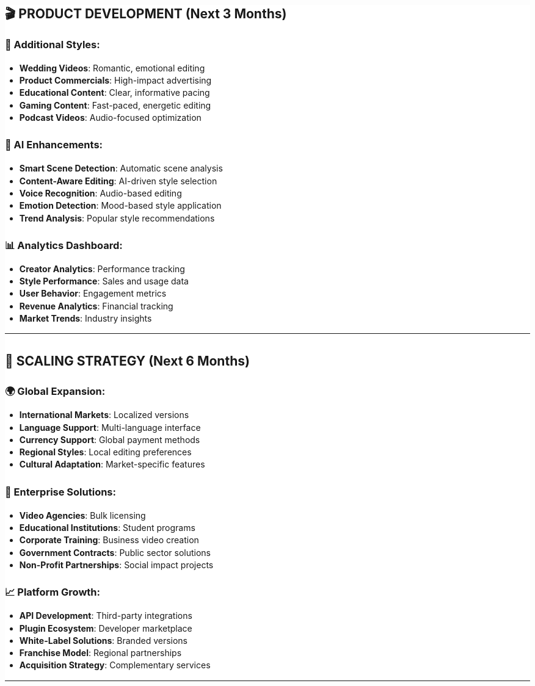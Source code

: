 
## 🎬 **PRODUCT DEVELOPMENT (Next 3 Months)**

### **🎨 Additional Styles:**
- **Wedding Videos**: Romantic, emotional editing
- **Product Commercials**: High-impact advertising
- **Educational Content**: Clear, informative pacing
- **Gaming Content**: Fast-paced, energetic editing
- **Podcast Videos**: Audio-focused optimization

### **🤖 AI Enhancements:**
- **Smart Scene Detection**: Automatic scene analysis
- **Content-Aware Editing**: AI-driven style selection
- **Voice Recognition**: Audio-based editing
- **Emotion Detection**: Mood-based style application
- **Trend Analysis**: Popular style recommendations

### **📊 Analytics Dashboard:**
- **Creator Analytics**: Performance tracking
- **Style Performance**: Sales and usage data
- **User Behavior**: Engagement metrics
- **Revenue Analytics**: Financial tracking
- **Market Trends**: Industry insights

---

## 🚀 **SCALING STRATEGY (Next 6 Months)**

### **🌍 Global Expansion:**
- **International Markets**: Localized versions
- **Language Support**: Multi-language interface
- **Currency Support**: Global payment methods
- **Regional Styles**: Local editing preferences
- **Cultural Adaptation**: Market-specific features

### **🏢 Enterprise Solutions:**
- **Video Agencies**: Bulk licensing
- **Educational Institutions**: Student programs
- **Corporate Training**: Business video creation
- **Government Contracts**: Public sector solutions
- **Non-Profit Partnerships**: Social impact projects

### **📈 Platform Growth:**
- **API Development**: Third-party integrations
- **Plugin Ecosystem**: Developer marketplace
- **White-Label Solutions**: Branded versions
- **Franchise Model**: Regional partnerships
- **Acquisition Strategy**: Complementary services

---